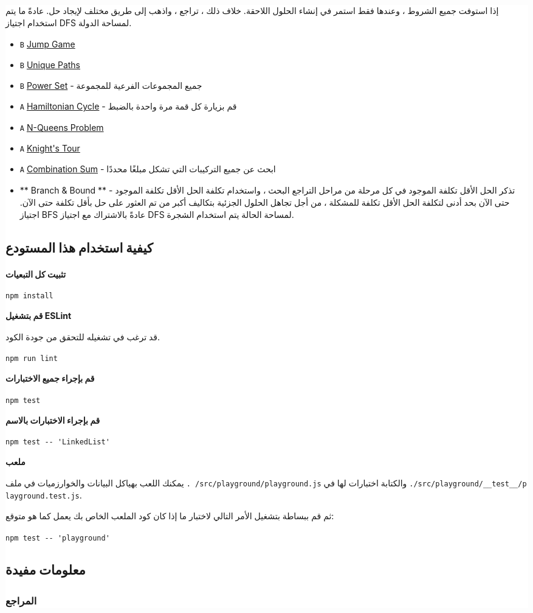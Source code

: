 إذا استوفت جميع الشروط ، وعندها فقط استمر في إنشاء الحلول اللاحقة. خلاف ذلك ، تراجع ، واذهب إلى
طريق مختلف لإيجاد حل. عادةً ما يتم استخدام اجتياز DFS لمساحة الدولة.
  * `B` [Jump Game](../src/algorithms/uncategorized/jump-game)
  * `B` [Unique Paths](../src/algorithms/uncategorized/unique-paths)
  * `B` [Power Set](../src/algorithms/sets/power-set) - جميع المجموعات الفرعية للمجموعة
  * `A` [Hamiltonian Cycle](../src/algorithms/graph/hamiltonian-cycle) - قم بزيارة كل قمة مرة واحدة بالضبط
  * `A` [N-Queens Problem](../src/algorithms/uncategorized/n-queens)
  * `A` [Knight's Tour](../src/algorithms/uncategorized/knight-tour)
  * `A` [Combination Sum](../src/algorithms/sets/combination-sum) - ابحث عن جميع التركيبات التي تشكل مبلغًا محددًا


* ** Branch & Bound ** - تذكر الحل الأقل تكلفة الموجود في كل مرحلة من مراحل التراجع
البحث ، واستخدام تكلفة الحل الأقل تكلفة الموجود حتى الآن بحد أدنى لتكلفة
الحل الأقل تكلفة للمشكلة ، من أجل تجاهل الحلول الجزئية بتكاليف أكبر من
تم العثور على حل بأقل تكلفة حتى الآن. اجتياز BFS عادةً بالاشتراك مع اجتياز DFS لمساحة الحالة
يتم استخدام الشجرة.

## كيفية استخدام هذا المستودع

**تثبيت كل التبعيات**
```
npm install
```

**قم بتشغيل ESLint**

قد ترغب في تشغيله للتحقق من جودة الكود.

```
npm run lint
```

**قم بإجراء جميع الاختبارات**
```
npm test
```

**قم بإجراء الاختبارات بالاسم**
```
npm test -- 'LinkedList'
```

**ملعب**

يمكنك اللعب بهياكل البيانات والخوارزميات في ملف `. /src/playground/playground.js` والكتابة
اختبارات لها في `./src/playground/__test__/playground.test.js`.

ثم قم ببساطة بتشغيل الأمر التالي لاختبار ما إذا كان كود الملعب الخاص بك يعمل كما هو متوقع:

```
npm test -- 'playground'
```

## معلومات مفيدة

### المراجع
